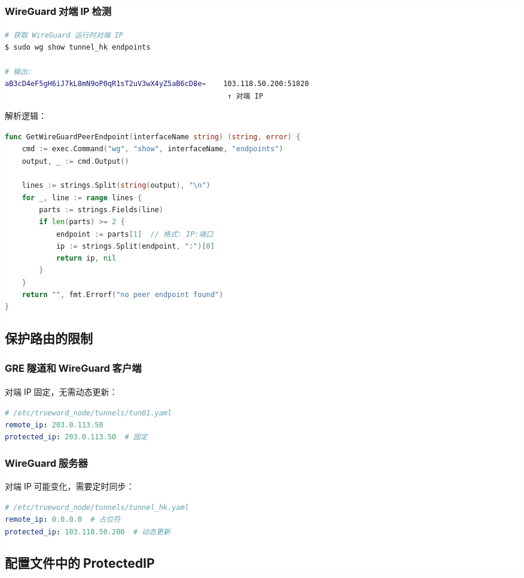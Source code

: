 ### WireGuard 对端 IP 检测

```bash
# 获取 WireGuard 运行时对端 IP
$ sudo wg show tunnel_hk endpoints

# 输出:
aB3cD4eF5gH6iJ7kL8mN9oP0qR1sT2uV3wX4yZ5aB6cD8e=    103.118.50.200:51820
                                                    ↑ 对端 IP
```

解析逻辑：

```go
func GetWireGuardPeerEndpoint(interfaceName string) (string, error) {
    cmd := exec.Command("wg", "show", interfaceName, "endpoints")
    output, _ := cmd.Output()

    lines := strings.Split(string(output), "\n")
    for _, line := range lines {
        parts := strings.Fields(line)
        if len(parts) >= 2 {
            endpoint := parts[1]  // 格式: IP:端口
            ip := strings.Split(endpoint, ":")[0]
            return ip, nil
        }
    }
    return "", fmt.Errorf("no peer endpoint found")
}
```

## 保护路由的限制

### GRE 隧道和 WireGuard 客户端

对端 IP 固定，无需动态更新：

```yaml
# /etc/trueword_node/tunnels/tun01.yaml
remote_ip: 203.0.113.50
protected_ip: 203.0.113.50  # 固定
```

### WireGuard 服务器

对端 IP 可能变化，需要定时同步：

```yaml
# /etc/trueword_node/tunnels/tunnel_hk.yaml
remote_ip: 0.0.0.0  # 占位符
protected_ip: 103.118.50.200  # 动态更新
```

## 配置文件中的 ProtectedIP
